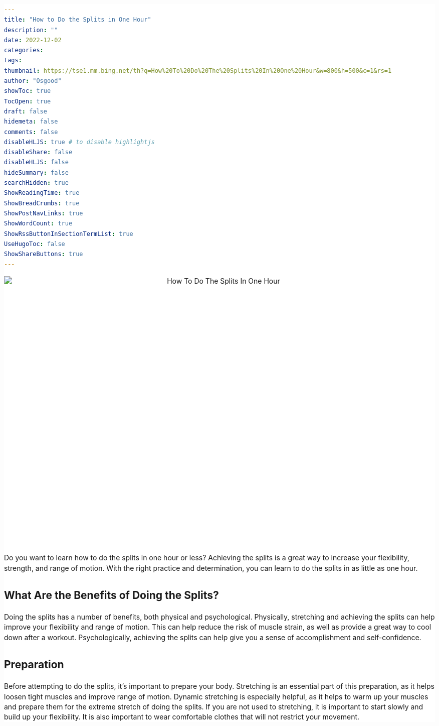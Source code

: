 ```yaml
---
title: "How to Do the Splits in One Hour"
description: ""
date: 2022-12-02
categories: 
tags: 
thumbnail: https://tse1.mm.bing.net/th?q=How%20To%20Do%20The%20Splits%20In%20One%20Hour&w=800&h=500&c=1&rs=1
author: "Osgood"
showToc: true
TocOpen: true
draft: false
hidemeta: false
comments: false
disableHLJS: true # to disable highlightjs
disableShare: false
disableHLJS: false
hideSummary: false
searchHidden: true
ShowReadingTime: true
ShowBreadCrumbs: true
ShowPostNavLinks: true
ShowWordCount: true
ShowRssButtonInSectionTermList: true
UseHugoToc: false
ShowShareButtons: true
---
```


<center>
	<img src="https://tse1.mm.bing.net/th?q=How%20To%20Do%20The%20Splits%20In%20One%20Hour&w=800&h=500&c=1&rs=1" alt="How To Do The Splits In One Hour" width="800" height="500" style="display: block; width: 100%; height: auto">
</center>

<p>Do you want to learn how to do the splits in one hour or less? Achieving the splits is a great way to increase your flexibility, strength, and range of motion. With the right practice and determination, you can learn to do the splits in as little as one hour.</p>

<h2>What Are the Benefits of Doing the Splits?</h2>

<p>Doing the splits has a number of benefits, both physical and psychological. Physically, stretching and achieving the splits can help improve your flexibility and range of motion. This can help reduce the risk of muscle strain, as well as provide a great way to cool down after a workout. Psychologically, achieving the splits can help give you a sense of accomplishment and self-confidence.</p>

<h2>Preparation</h2>

<p>Before attempting to do the splits, it’s important to prepare your body. Stretching is an essential part of this preparation, as it helps loosen tight muscles and improve range of motion. Dynamic stretching is especially helpful, as it helps to warm up your muscles and prepare them for the extreme stretch of doing the splits. If you are not used to stretching, it is important to start slowly and build up your flexibility. It is also important to wear comfortable clothes that will not restrict your movement.</p>
